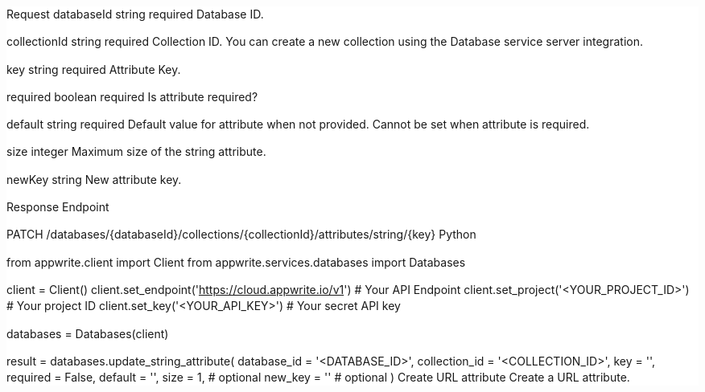 Request
databaseId
string
required
Database ID.

collectionId
string
required
Collection ID. You can create a new collection using the Database service server integration.

key
string
required
Attribute Key.

required
boolean
required
Is attribute required?

default
string
required
Default value for attribute when not provided. Cannot be set when attribute is required.

size
integer
Maximum size of the string attribute.

newKey
string
New attribute key.

Response
Endpoint

PATCH /databases/{databaseId}/collections/{collectionId}/attributes/string/{key}
Python

from appwrite.client import Client
from appwrite.services.databases import Databases

client = Client()
client.set_endpoint('https://cloud.appwrite.io/v1') # Your API Endpoint
client.set_project('<YOUR_PROJECT_ID>') # Your project ID
client.set_key('<YOUR_API_KEY>') # Your secret API key

databases = Databases(client)

result = databases.update_string_attribute(
database_id = '<DATABASE_ID>',
collection_id = '<COLLECTION_ID>',
key = '',
required = False,
default = '<DEFAULT>',
size = 1, # optional
new_key = '' # optional
)
Create URL attribute
Create a URL attribute.
